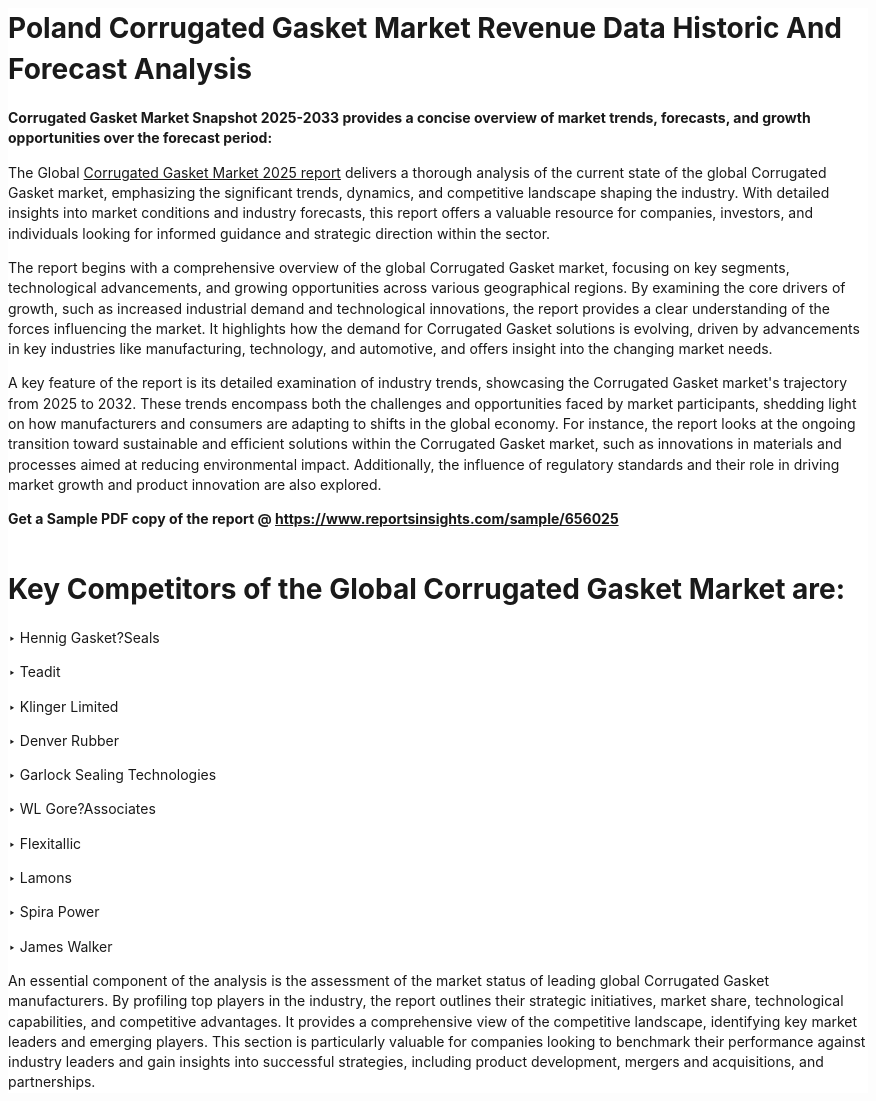 # Poland Corrugated Gasket Market Revenue Data Historic And Forecast Analysis

<strong>Corrugated Gasket Market Snapshot 2025-2033 provides a concise overview of market trends, forecasts, and growth opportunities over the forecast period:</strong>

The Global <a href=https://www.reportsinsights.com/sample/656025>Corrugated Gasket Market 2025 report</a> delivers a thorough analysis of the current state of the global Corrugated Gasket market, emphasizing the significant trends, dynamics, and competitive landscape shaping the industry. With detailed insights into market conditions and industry forecasts, this report offers a valuable resource for companies, investors, and individuals looking for informed guidance and strategic direction within the sector.

The report begins with a comprehensive overview of the global Corrugated Gasket market, focusing on key segments, technological advancements, and growing opportunities across various geographical regions. By examining the core drivers of growth, such as increased industrial demand and technological innovations, the report provides a clear understanding of the forces influencing the market. It highlights how the demand for Corrugated Gasket solutions is evolving, driven by advancements in key industries like manufacturing, technology, and automotive, and offers insight into the changing market needs.

A key feature of the report is its detailed examination of industry trends, showcasing the Corrugated Gasket market's trajectory from 2025 to 2032. These trends encompass both the challenges and opportunities faced by market participants, shedding light on how manufacturers and consumers are adapting to shifts in the global economy. For instance, the report looks at the ongoing transition toward sustainable and efficient solutions within the Corrugated Gasket market, such as innovations in materials and processes aimed at reducing environmental impact. Additionally, the influence of regulatory standards and their role in driving market growth and product innovation are also explored.

<strong>Get a Sample PDF copy of the report @ <a href=https://www.reportsinsights.com/sample/656025>https://www.reportsinsights.com/sample/656025</a></strong>

# <strong>Key Competitors of the Global Corrugated Gasket Market are:</strong>

‣ Hennig Gasket?Seals

‣ Teadit

‣ Klinger Limited

‣ Denver Rubber

‣ Garlock Sealing Technologies

‣ WL Gore?Associates

‣ Flexitallic

‣ Lamons

‣ Spira Power

‣ James Walker

An essential component of the analysis is the assessment of the market status of leading global Corrugated Gasket manufacturers. By profiling top players in the industry, the report outlines their strategic initiatives, market share, technological capabilities, and competitive advantages. It provides a comprehensive view of the competitive landscape, identifying key market leaders and emerging players. This section is particularly valuable for companies looking to benchmark their performance against industry leaders and gain insights into successful strategies, including product development, mergers and acquisitions, and partnerships.
